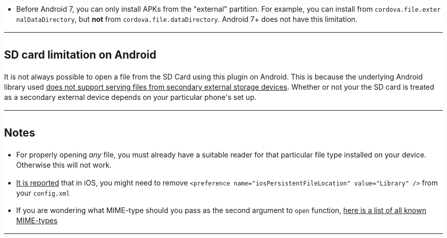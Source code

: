 - Before Android 7, you can only install APKs from the "external" partition. For example, you can install from `cordova.file.externalDataDirectory`, but **not** from `cordova.file.dataDirectory`. Android 7+ does not have this limitation.

---

## SD card limitation on Android

It is not always possible to open a file from the SD Card using this plugin on Android. This is because the underlying  Android library used [does not support serving files from secondary external storage devices](https://stackoverflow.com/questions/40318116/fileprovider-and-secondary-external-storage). Whether or not your the SD card is treated as a secondary external device depends on your particular phone's set up.

---

## Notes

- For properly opening _any_ file, you must already have a suitable reader for that particular file type installed on your device. Otherwise this will not work.

- [It is reported](https://github.com/pwlin/cordova-plugin-file-opener2/issues/2#issuecomment-41295793) that in iOS, you might need to remove `<preference name="iosPersistentFileLocation" value="Library" />` from your `config.xml`

- If you are wondering what MIME-type should you pass as the second argument to `open` function, [here is a list of all known MIME-types](http://svn.apache.org/viewvc/httpd/httpd/trunk/docs/conf/mime.types?view=co)


---



